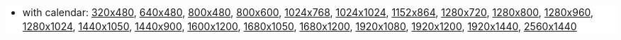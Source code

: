 *   with calendar: [320x480](https://smashingmagazine.com/files/wallpapers/dec-13/the-smashing-christmas/cal/dec-13-the-smashing-christmas-cal-320x480.png "The Smashing Christmas - 320x480"), [640x480](https://smashingmagazine.com/files/wallpapers/dec-13/the-smashing-christmas/cal/dec-13-the-smashing-christmas-cal-640x480.png "The Smashing Christmas - 640x480"), [800x480](https://smashingmagazine.com/files/wallpapers/dec-13/the-smashing-christmas/cal/dec-13-the-smashing-christmas-cal-800x480.png "The Smashing Christmas - 800x480"), [800x600](https://smashingmagazine.com/files/wallpapers/dec-13/the-smashing-christmas/cal/dec-13-the-smashing-christmas-cal-800x600.png "The Smashing Christmas - 800x600"), [1024x768](https://smashingmagazine.com/files/wallpapers/dec-13/the-smashing-christmas/cal/dec-13-the-smashing-christmas-cal-1024x768.png "The Smashing Christmas - 1024x768"), [1024x1024](https://smashingmagazine.com/files/wallpapers/dec-13/the-smashing-christmas/cal/dec-13-the-smashing-christmas-cal-1024x1024.png "The Smashing Christmas - 1024x1024"), [1152x864](https://smashingmagazine.com/files/wallpapers/dec-13/the-smashing-christmas/cal/dec-13-the-smashing-christmas-cal-1152x864.png "The Smashing Christmas - 1152x864"), [1280x720](https://smashingmagazine.com/files/wallpapers/dec-13/the-smashing-christmas/cal/dec-13-the-smashing-christmas-cal-1280x720.png "The Smashing Christmas - 1280x720"), [1280x800](https://smashingmagazine.com/files/wallpapers/dec-13/the-smashing-christmas/cal/dec-13-the-smashing-christmas-cal-1280x800.png "The Smashing Christmas - 1280x800"), [1280x960](https://smashingmagazine.com/files/wallpapers/dec-13/the-smashing-christmas/cal/dec-13-the-smashing-christmas-cal-1280x960.png "The Smashing Christmas - 1280x960"), [1280x1024](https://smashingmagazine.com/files/wallpapers/dec-13/the-smashing-christmas/cal/dec-13-the-smashing-christmas-cal-1280x1024.png "The Smashing Christmas - 1280x1024"), [1440x1050](https://smashingmagazine.com/files/wallpapers/dec-13/the-smashing-christmas/cal/dec-13-the-smashing-christmas-cal-1440x1050.png "The Smashing Christmas - 1440x1050"), [1440x900](https://smashingmagazine.com/files/wallpapers/dec-13/the-smashing-christmas/cal/dec-13-the-smashing-christmas-cal-1440x900.png "The Smashing Christmas - 1440x900"), [1600x1200](https://smashingmagazine.com/files/wallpapers/dec-13/the-smashing-christmas/cal/dec-13-the-smashing-christmas-cal-1600x1200.png "The Smashing Christmas - 1600x1200"), [1680x1050](https://smashingmagazine.com/files/wallpapers/dec-13/the-smashing-christmas/cal/dec-13-the-smashing-christmas-cal-1680x1050.png "The Smashing Christmas - 1680x1050"), [1680x1200](https://smashingmagazine.com/files/wallpapers/dec-13/the-smashing-christmas/cal/dec-13-the-smashing-christmas-cal-1680x1200.png "The Smashing Christmas - 1680x1200"), [1920x1080](https://smashingmagazine.com/files/wallpapers/dec-13/the-smashing-christmas/cal/dec-13-the-smashing-christmas-cal-1920x1080.png "The Smashing Christmas - 1920x1080"), [1920x1200](https://smashingmagazine.com/files/wallpapers/dec-13/the-smashing-christmas/cal/dec-13-the-smashing-christmas-cal-1920x1200.png "The Smashing Christmas - 1920x1200"), [1920x1440](https://smashingmagazine.com/files/wallpapers/dec-13/the-smashing-christmas/cal/dec-13-the-smashing-christmas-cal-1920x1440.png "The Smashing Christmas - 1920x1440"), [2560x1440](https://smashingmagazine.com/files/wallpapers/dec-13/the-smashing-christmas/cal/dec-13-the-smashing-christmas-cal-2560x1440.png "The Smashing Christmas - 2560x1440")